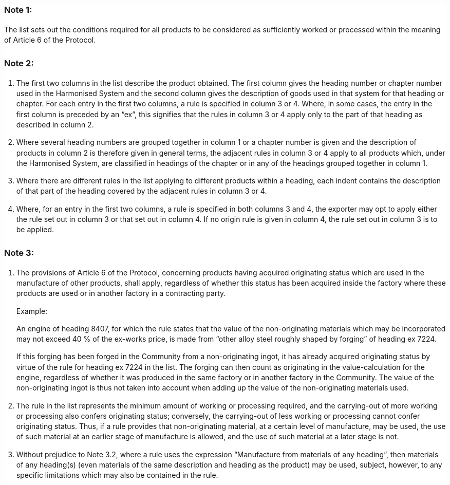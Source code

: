 ### Note 1:

The list sets out the conditions required for all products to be considered as sufficiently worked or processed within the meaning of Article 6 of the Protocol.

### Note 2:

1. The first two columns in the list describe the product obtained. The first column gives the heading number or chapter number used in the Harmonised System and the second column gives the description of goods used in that system for that heading or chapter. For each entry in the first two columns, a rule is specified in column 3 or 4. Where, in some cases, the entry in the first column is preceded by an “ex”, this signifies that the rules in column 3 or 4 apply only to the part of that heading as described in column 2.

2. Where several heading numbers are grouped together in column 1 or a chapter number is given and the description of products in column 2 is therefore given in general terms, the adjacent rules in column 3 or 4 apply to all products which, under the Harmonised System, are classified in headings of the chapter or in any of the headings grouped together in column 1.

3. Where there are different rules in the list applying to different products within a heading, each indent contains the description of that part of the heading covered by the adjacent rules in column 3 or 4.

4. Where, for an entry in the first two columns, a rule is specified in both columns 3 and 4, the exporter may opt to apply either the rule set out in column 3 or that set out in column 4. If no origin rule is given in column 4, the rule set out in column 3 is to be applied.

### Note 3:

1. The provisions of Article 6 of the Protocol, concerning products having acquired originating status which are used in the manufacture of other products, shall apply, regardless of whether this status has been acquired inside the factory where these products are used or in another factory in a contracting party.

   Example:

   An engine of heading 8407, for which the rule states that the value of the non-originating materials which may be incorporated may not exceed 40 % of the ex-works price, is made from “other alloy steel roughly shaped by forging” of heading ex 7224.

   If this forging has been forged in the Community from a non-originating ingot, it has already acquired originating status by virtue of the rule for heading ex 7224 in the list. The forging can then count as originating in the value-calculation for the engine, regardless of whether it was produced in the same factory or in another factory in the Community. The value of the non-originating ingot is thus not taken into account when adding up the value of the non-originating materials used.

2. The rule in the list represents the minimum amount of working or processing required, and the carrying-out of more working or processing also confers originating status; conversely, the carrying-out of less working or processing cannot confer originating status. Thus, if a rule provides that non-originating material, at a certain level of manufacture, may be used, the use of such material at an earlier stage of manufacture is allowed, and the use of such material at a later stage is not.

3. Without prejudice to Note 3.2, where a rule uses the expression “Manufacture from materials of any heading”, then materials of any heading(s) (even materials of the same description and heading as the product) may be used, subject, however, to any specific limitations which may also be contained in the rule.
